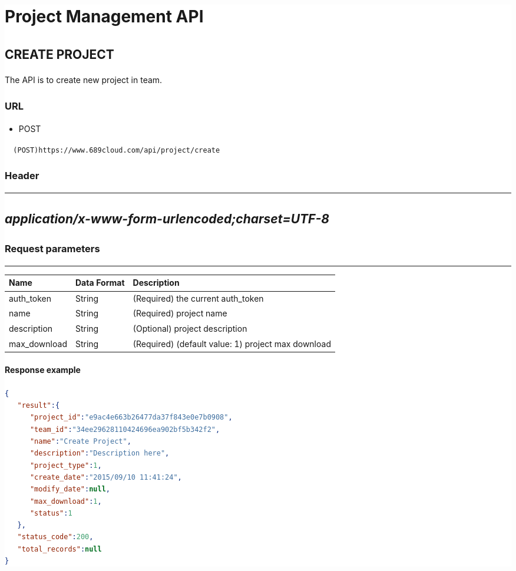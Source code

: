 # Project Management API

## CREATE PROJECT

The API is to create new project in team.

### URL
- POST
```` URL
  (POST)https://www.689cloud.com/api/project/create
````

### Header

  --------------------------------------------------------------------------------------------------
  *application/x-www-form-urlencoded;charset=UTF-8*
  --------------------------------------------------------------------------------------------------

### Request parameters

  ---------------------------------------------------------------------------- --------------------------------------------------------------------------------- -----------------------
| Name | Data Format | Description |
|:---|:---|:---|
| auth_token | String | (Required) the current auth_token |
| name | String | (Required) project name |
| description | String | (Optional) project description |
| max_download | String | (Required) (default value: 1) project max download |

#### Response example
```json
{  
   "result":{  
      "project_id":"e9ac4e663b26477da37f843e0e7b0908",
      "team_id":"34ee29628110424696ea902bf5b342f2",
      "name":"Create Project",
      "description":"Description here",
      "project_type":1,
      "create_date":"2015/09/10 11:41:24",
      "modify_date":null,
      "max_download":1,
      "status":1
   },
   "status_code":200,
   "total_records":null
}
```
